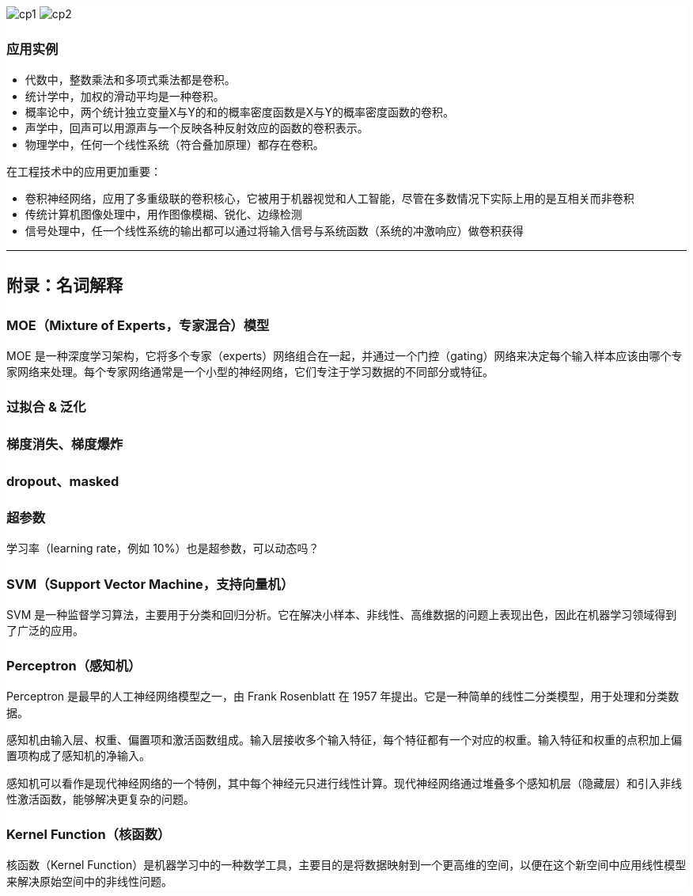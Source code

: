 ![cp1](cp1.png)
![cp2](cp2.png)

### 应用实例

- 代数中，整数乘法和多项式乘法都是卷积。
- 统计学中，加权的滑动平均是一种卷积。
- 概率论中，两个统计独立变量X与Y的和的概率密度函数是X与Y的概率密度函数的卷积。
- 声学中，回声可以用源声与一个反映各种反射效应的函数的卷积表示。
- 物理学中，任何一个线性系统（符合叠加原理）都存在卷积。

在工程技术中的应用更加重要：

- 卷积神经网络，应用了多重级联的卷积核心，它被用于机器视觉和人工智能，尽管在多数情况下实际上用的是互相关而非卷积
- 传统计算机图像处理中，用作图像模糊、锐化、边缘检测
- 信号处理中，任一个线性系统的输出都可以通过将输入信号与系统函数（系统的冲激响应）做卷积获得

---

## 附录：名词解释

### MOE（Mixture of Experts，专家混合）模型

MOE 是一种深度学习架构，它将多个专家（experts）网络组合在一起，并通过一个门控（gating）网络来决定每个输入样本应该由哪个专家网络来处理。每个专家网络通常是一个小型的神经网络，它们专注于学习数据的不同部分或特征。

### 过拟合 & 泛化

### 梯度消失、梯度爆炸

### dropout、masked

### 超参数

学习率（learning rate，例如 10%）也是超参数，可以动态吗？

### SVM（Support Vector Machine，支持向量机）

SVM 是一种监督学习算法，主要用于分类和回归分析。它在解决小样本、非线性、高维数据的问题上表现出色，因此在机器学习领域得到了广泛的应用。

### Perceptron（感知机）

Perceptron 是最早的人工神经网络模型之一，由 Frank Rosenblatt 在 1957 年提出。它是一种简单的线性二分类模型，用于处理和分类数据。

感知机由输入层、权重、偏置项和激活函数组成。输入层接收多个输入特征，每个特征都有一个对应的权重。输入特征和权重的点积加上偏置项构成了感知机的净输入。

感知机可以看作是现代神经网络的一个特例，其中每个神经元只进行线性计算。现代神经网络通过堆叠多个感知机层（隐藏层）和引入非线性激活函数，能够解决更复杂的问题。

### Kernel Function（核函数）

核函数（Kernel Function）是机器学习中的一种数学工具，主要目的是将数据映射到一个更高维的空间，以便在这个新空间中应用线性模型来解决原始空间中的非线性问题。
